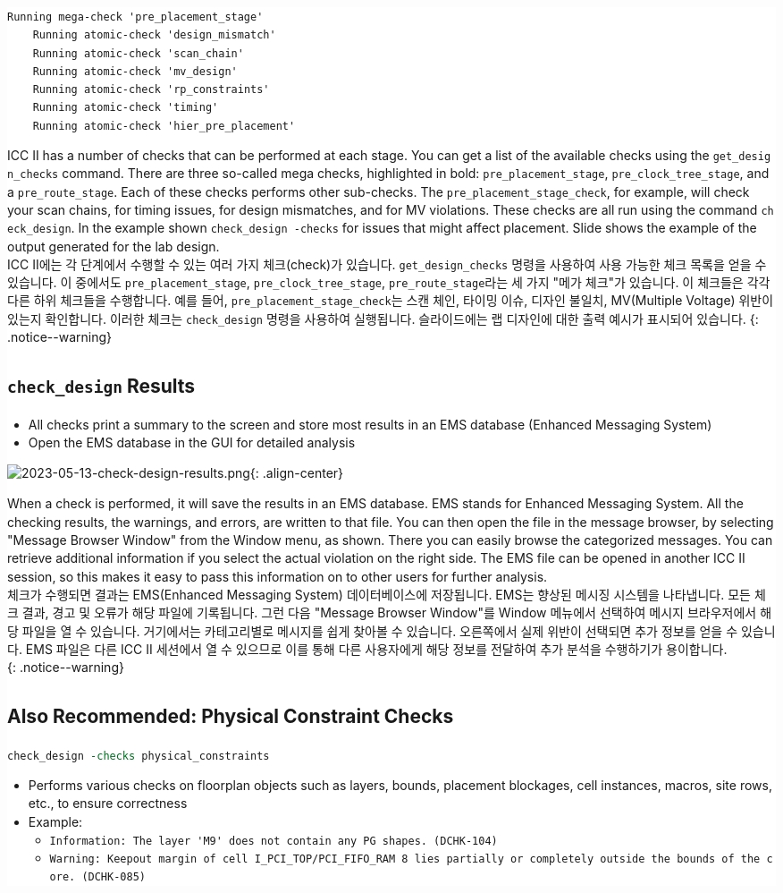 ```text
Running mega-check 'pre_placement_stage'
    Running atomic-check 'design_mismatch'
    Running atomic-check 'scan_chain'
    Running atomic-check 'mv_design'
    Running atomic-check 'rp_constraints'
    Running atomic-check 'timing'
    Running atomic-check 'hier_pre_placement'
```

ICC II has a number of checks that can be performed at each stage. You can get a list of the available checks using the `get_design_checks` command. There are three so-called mega checks, highlighted in bold: `pre_placement_stage`, `pre_clock_tree_stage`, and a `pre_route_stage`. Each of these checks performs other sub-checks. The `pre_placement_stage_check`, for example, will check your scan chains, for timing issues, for design mismatches, and for MV violations. These checks are all run using the command `check_design`. In the example shown `check_design -checks` for issues that might affect placement. ​Slide shows the example of the output generated for the lab design.  
ICC II에는 각 단계에서 수행할 수 있는 여러 가지 체크(check)가 있습니다. `get_design_checks` 명령을 사용하여 사용 가능한 체크 목록을 얻을 수 있습니다. 이 중에서도 `pre_placement_stage`, `pre_clock_tree_stage`, `pre_route_stage`라는 세 가지 "메가 체크"가 있습니다. 이 체크들은 각각 다른 하위 체크들을 수행합니다. 예를 들어, `pre_placement_stage_check`는 스캔 체인, 타이밍 이슈, 디자인 불일치, MV(Multiple Voltage) 위반이 있는지 확인합니다. 이러한 체크는 `check_design` 명령을 사용하여 실행됩니다. 슬라이드에는 랩 디자인에 대한 출력 예시가 표시되어 있습니다.
{: .notice--warning}  

## `check_design` Results

- All checks print a summary to the screen and store most results in an EMS database (Enhanced Messaging System)
- Open the EMS database in the GUI for detailed analysis

![2023-05-13-check-design-results.png]({{site.baseurl}}/assets/images/2023-05-13-check-design-results.png){: .align-center}  

When a check is performed, it will save the results in an EMS database. EMS stands for Enhanced Messaging System. All the checking results, the warnings, and errors, are written to that file. You can then open the file in the message browser, by selecting "Message Browser Window" from the Window menu, as shown. There you can easily browse the categorized messages. You can retrieve additional information if you select the actual violation on the right side. The EMS file can be opened in another ICC II session, so this makes it easy to pass this information on to other users for further analysis.  
체크가 수행되면 결과는 EMS(Enhanced Messaging System) 데이터베이스에 저장됩니다. EMS는 향상된 메시징 시스템을 나타냅니다. 모든 체크 결과, 경고 및 오류가 해당 파일에 기록됩니다. 그런 다음 "Message Browser Window"를 Window 메뉴에서 선택하여 메시지 브라우저에서 해당 파일을 열 수 있습니다. 거기에서는 카테고리별로 메시지를 쉽게 찾아볼 수 있습니다. 오른쪽에서 실제 위반이 선택되면 추가 정보를 얻을 수 있습니다. EMS 파일은 다른 ICC II 세션에서 열 수 있으므로 이를 통해 다른 사용자에게 해당 정보를 전달하여 추가 분석을 수행하기가 용이합니다.  
{: .notice--warning}  

## Also Recommended: Physical Constraint Checks

```tcl
check_design -checks physical_constraints
```

- Performs various checks on floorplan objects such as layers, bounds, placement blockages, cell instances, macros, site rows, etc., to ensure correctness
- Example: 
  - `Information: The layer 'M9' does not contain any PG shapes. (DCHK-104)`
  - `Warning: Keepout margin of cell I_PCI_TOP/PCI_FIFO_RAM 8 lies partially or completely outside the bounds of the core. (DCHK-085)`
